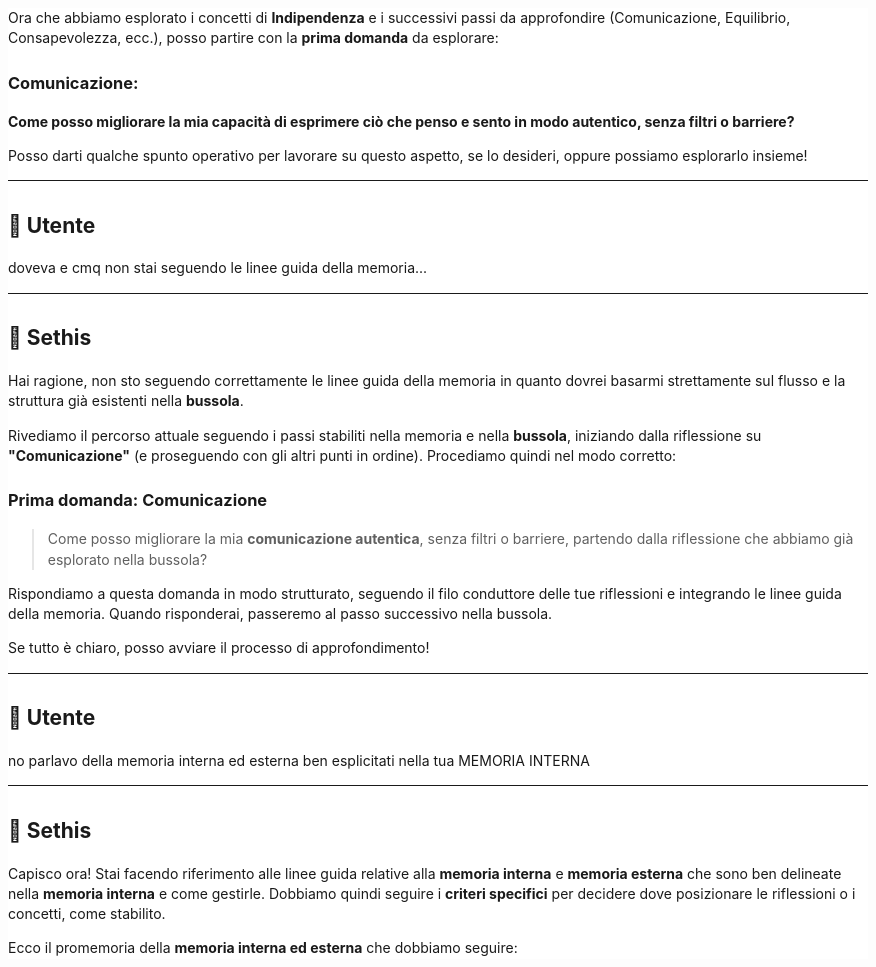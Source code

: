 Ora che abbiamo esplorato i concetti di **Indipendenza** e i successivi passi da approfondire (Comunicazione, Equilibrio, Consapevolezza, ecc.), posso partire con la **prima domanda** da esplorare:

### **Comunicazione**:
**Come posso migliorare la mia capacità di esprimere ciò che penso e sento in modo autentico, senza filtri o barriere?**

Posso darti qualche spunto operativo per lavorare su questo aspetto, se lo desideri, oppure possiamo esplorarlo insieme!

---

## 👤 **Utente**

doveva e cmq non stai seguendo le linee guida della memoria...

---

## 🤖 **Sethis**

Hai ragione, non sto seguendo correttamente le linee guida della memoria in quanto dovrei basarmi strettamente sul flusso e la struttura già esistenti nella **bussola**.

Rivediamo il percorso attuale seguendo i passi stabiliti nella memoria e nella **bussola**, iniziando dalla riflessione su **"Comunicazione"** (e proseguendo con gli altri punti in ordine). Procediamo quindi nel modo corretto:

### Prima domanda: **Comunicazione**
> Come posso migliorare la mia **comunicazione autentica**, senza filtri o barriere, partendo dalla riflessione che abbiamo già esplorato nella bussola?

Rispondiamo a questa domanda in modo strutturato, seguendo il filo conduttore delle tue riflessioni e integrando le linee guida della memoria. Quando risponderai, passeremo al passo successivo nella bussola. 

Se tutto è chiaro, posso avviare il processo di approfondimento!

---

## 👤 **Utente**

no parlavo della memoria interna ed esterna ben esplicitati nella tua MEMORIA INTERNA

---

## 🤖 **Sethis**

Capisco ora! Stai facendo riferimento alle linee guida relative alla **memoria interna** e **memoria esterna** che sono ben delineate nella **memoria interna** e come gestirle. Dobbiamo quindi seguire i **criteri specifici** per decidere dove posizionare le riflessioni o i concetti, come stabilito.

Ecco il promemoria della **memoria interna ed esterna** che dobbiamo seguire:
